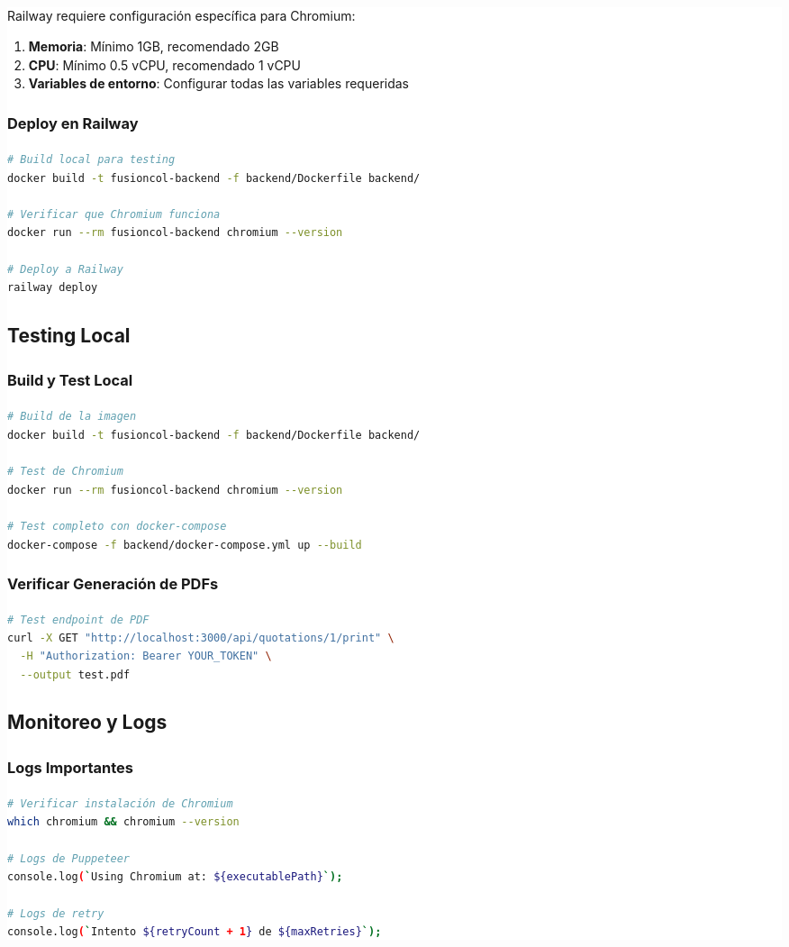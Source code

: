 Railway requiere configuración específica para Chromium:

1. **Memoria**: Mínimo 1GB, recomendado 2GB
2. **CPU**: Mínimo 0.5 vCPU, recomendado 1 vCPU
3. **Variables de entorno**: Configurar todas las variables requeridas

### Deploy en Railway

```bash
# Build local para testing
docker build -t fusioncol-backend -f backend/Dockerfile backend/

# Verificar que Chromium funciona
docker run --rm fusioncol-backend chromium --version

# Deploy a Railway
railway deploy
```

## Testing Local

### Build y Test Local

```bash
# Build de la imagen
docker build -t fusioncol-backend -f backend/Dockerfile backend/

# Test de Chromium
docker run --rm fusioncol-backend chromium --version

# Test completo con docker-compose
docker-compose -f backend/docker-compose.yml up --build
```

### Verificar Generación de PDFs

```bash
# Test endpoint de PDF
curl -X GET "http://localhost:3000/api/quotations/1/print" \
  -H "Authorization: Bearer YOUR_TOKEN" \
  --output test.pdf
```

## Monitoreo y Logs

### Logs Importantes

```bash
# Verificar instalación de Chromium
which chromium && chromium --version

# Logs de Puppeteer
console.log(`Using Chromium at: ${executablePath}`);

# Logs de retry
console.log(`Intento ${retryCount + 1} de ${maxRetries}`);
```
